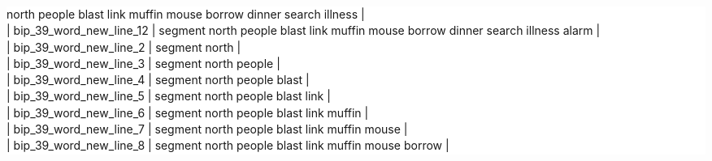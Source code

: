 north
people
blast
link
muffin
mouse
borrow
dinner
search
illness |  
| bip_39_word_new_line_12 | segment
north
people
blast
link
muffin
mouse
borrow
dinner
search
illness
alarm |  
| bip_39_word_new_line_2 | segment
north |  
| bip_39_word_new_line_3 | segment
north
people |  
| bip_39_word_new_line_4 | segment
north
people
blast |  
| bip_39_word_new_line_5 | segment
north
people
blast
link |  
| bip_39_word_new_line_6 | segment
north
people
blast
link
muffin |  
| bip_39_word_new_line_7 | segment
north
people
blast
link
muffin
mouse |  
| bip_39_word_new_line_8 | segment
north
people
blast
link
muffin
mouse
borrow |  